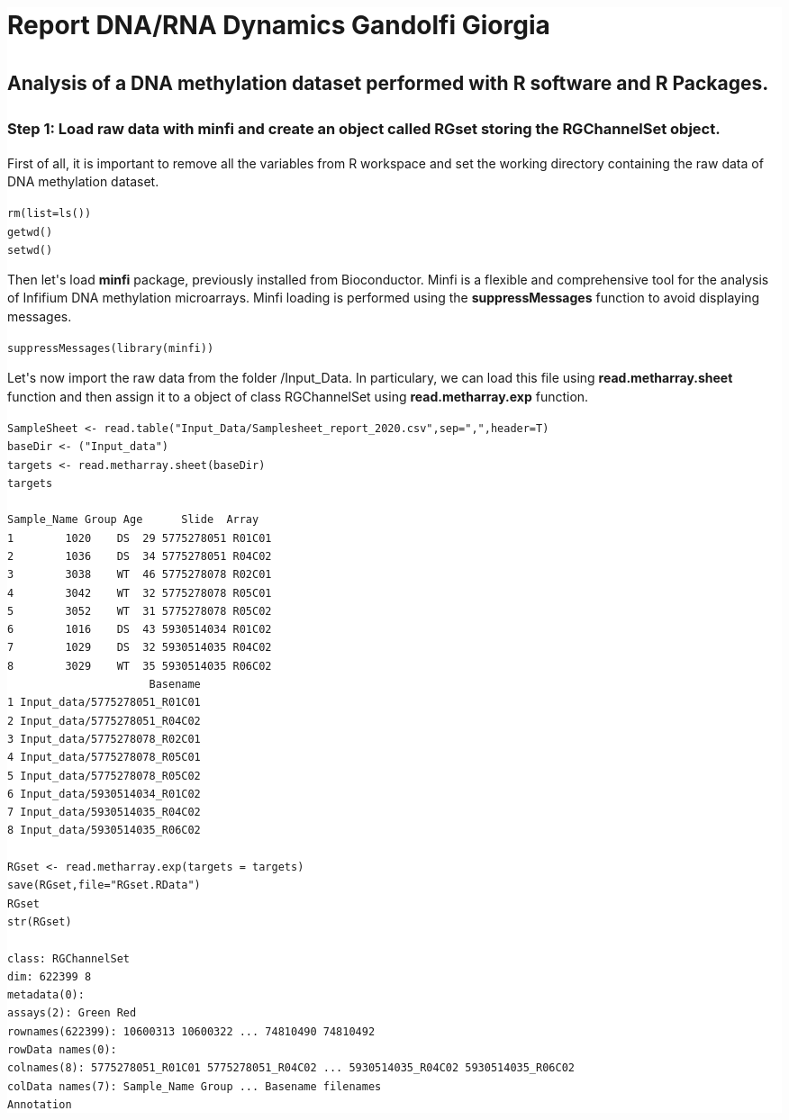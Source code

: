 # Report DNA/RNA Dynamics Gandolfi Giorgia
## Analysis of a DNA methylation dataset performed with R software and R Packages. 
### Step 1: Load raw data with minfi and create an object called RGset storing the RGChannelSet object.
First of all, it is important to remove all the variables from R workspace and set the working directory containing the raw data of DNA methylation dataset. 

```
rm(list=ls())
getwd()
setwd()
```

Then let's load **minfi** package, previously installed from Bioconductor. Minfi is a flexible and comprehensive tool for the analysis of Infifium DNA methylation microarrays. Minfi loading is performed using the **suppressMessages** function to avoid displaying messages. 

`suppressMessages(library(minfi))`

Let's now import the raw data from the folder /Input_Data. In particulary, we can load this file using **read.metharray.sheet** function and then assign it to a object of class RGChannelSet using **read.metharray.exp** function.

```
SampleSheet <- read.table("Input_Data/Samplesheet_report_2020.csv",sep=",",header=T)
baseDir <- ("Input_data")
targets <- read.metharray.sheet(baseDir)
targets

Sample_Name Group Age      Slide  Array
1        1020    DS  29 5775278051 R01C01
2        1036    DS  34 5775278051 R04C02
3        3038    WT  46 5775278078 R02C01
4        3042    WT  32 5775278078 R05C01
5        3052    WT  31 5775278078 R05C02
6        1016    DS  43 5930514034 R01C02
7        1029    DS  32 5930514035 R04C02
8        3029    WT  35 5930514035 R06C02
                      Basename
1 Input_data/5775278051_R01C01
2 Input_data/5775278051_R04C02
3 Input_data/5775278078_R02C01
4 Input_data/5775278078_R05C01
5 Input_data/5775278078_R05C02
6 Input_data/5930514034_R01C02
7 Input_data/5930514035_R04C02
8 Input_data/5930514035_R06C02

RGset <- read.metharray.exp(targets = targets)
save(RGset,file="RGset.RData")
RGset
str(RGset)

class: RGChannelSet 
dim: 622399 8 
metadata(0):
assays(2): Green Red
rownames(622399): 10600313 10600322 ... 74810490 74810492
rowData names(0):
colnames(8): 5775278051_R01C01 5775278051_R04C02 ... 5930514035_R04C02 5930514035_R06C02
colData names(7): Sample_Name Group ... Basename filenames
Annotation
```